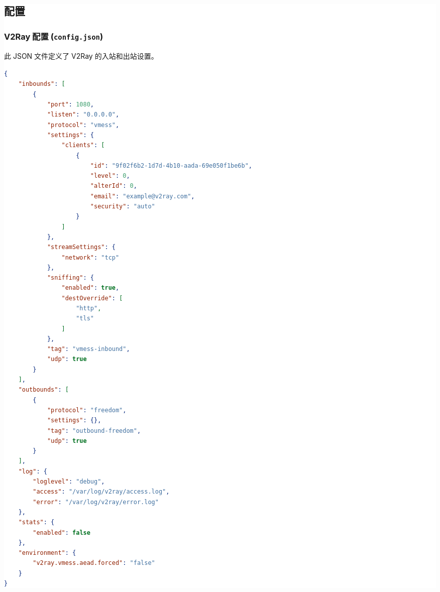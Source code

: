 ## 配置

### V2Ray 配置 (`config.json`)

此 JSON 文件定义了 V2Ray 的入站和出站设置。

```json
{
    "inbounds": [
        {
            "port": 1080,
            "listen": "0.0.0.0",
            "protocol": "vmess",
            "settings": {
                "clients": [
                    {
                        "id": "9f02f6b2-1d7d-4b10-aada-69e050f1be6b",
                        "level": 0,
                        "alterId": 0,
                        "email": "example@v2ray.com",
                        "security": "auto"
                    }
                ]
            },
            "streamSettings": {
                "network": "tcp"
            },
            "sniffing": {
                "enabled": true,
                "destOverride": [
                    "http",
                    "tls"
                ]
            },
            "tag": "vmess-inbound",
            "udp": true
        }
    ],
    "outbounds": [
        {
            "protocol": "freedom",
            "settings": {},
            "tag": "outbound-freedom",
            "udp": true
        }
    ],
    "log": {
        "loglevel": "debug",
        "access": "/var/log/v2ray/access.log",
        "error": "/var/log/v2ray/error.log"
    },
    "stats": {
        "enabled": false
    },
    "environment": {
        "v2ray.vmess.aead.forced": "false"
    }
}
```
